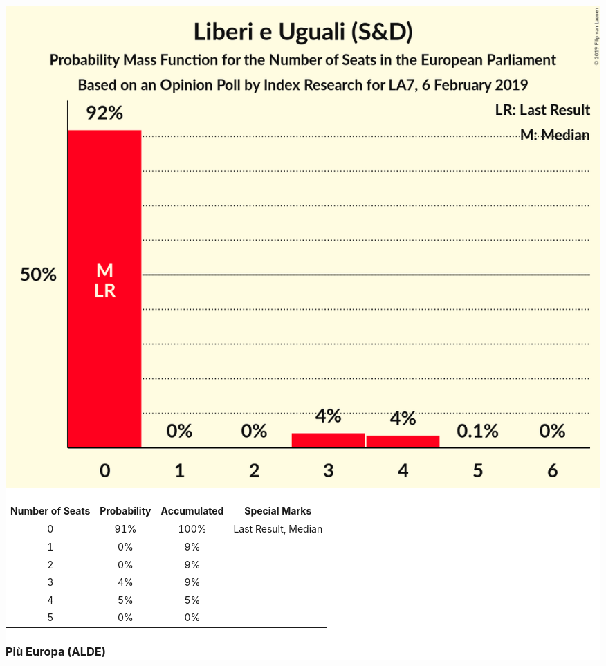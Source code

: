 ![Graph with seats probability mass function not yet produced](2019-02-06-IndexResearch-seats-pmf-liberieugualisd.png "Seats Probability Mass Function")

| Number of Seats | Probability | Accumulated | Special Marks |
|:---------------:|:-----------:|:-----------:|:-------------:|
| 0 | 91% | 100% | Last Result, Median |
| 1 | 0% | 9% |  |
| 2 | 0% | 9% |  |
| 3 | 4% | 9% |  |
| 4 | 5% | 5% |  |
| 5 | 0% | 0% |  |

### Più Europa (ALDE)
